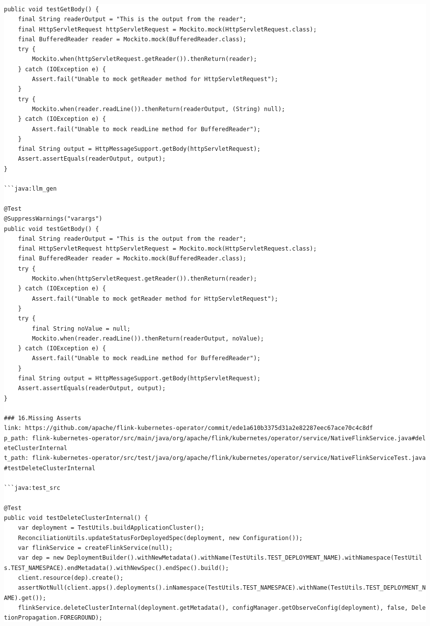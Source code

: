 ````java:test_src
public void testGetBody() {
    final String readerOutput = "This is the output from the reader";
    final HttpServletRequest httpServletRequest = Mockito.mock(HttpServletRequest.class);
    final BufferedReader reader = Mockito.mock(BufferedReader.class);
    try {
        Mockito.when(httpServletRequest.getReader()).thenReturn(reader);
    } catch (IOException e) {
        Assert.fail("Unable to mock getReader method for HttpServletRequest");
    }
    try {
        Mockito.when(reader.readLine()).thenReturn(readerOutput, (String) null);
    } catch (IOException e) {
        Assert.fail("Unable to mock readLine method for BufferedReader");
    }
    final String output = HttpMessageSupport.getBody(httpServletRequest);
    Assert.assertEquals(readerOutput, output);
}

```java:llm_gen

@Test
@SuppressWarnings("varargs")
public void testGetBody() {
    final String readerOutput = "This is the output from the reader";
    final HttpServletRequest httpServletRequest = Mockito.mock(HttpServletRequest.class);
    final BufferedReader reader = Mockito.mock(BufferedReader.class);
    try {
        Mockito.when(httpServletRequest.getReader()).thenReturn(reader);
    } catch (IOException e) {
        Assert.fail("Unable to mock getReader method for HttpServletRequest");
    }
    try {
        final String noValue = null;
        Mockito.when(reader.readLine()).thenReturn(readerOutput, noValue);
    } catch (IOException e) {
        Assert.fail("Unable to mock readLine method for BufferedReader");
    }
    final String output = HttpMessageSupport.getBody(httpServletRequest);
    Assert.assertEquals(readerOutput, output);
}

### 16.Missing Asserts
link: https://github.com/apache/flink-kubernetes-operator/commit/ede1a610b3375d31a2e82287eec67ace70c4c8df
p_path: flink-kubernetes-operator/src/main/java/org/apache/flink/kubernetes/operator/service/NativeFlinkService.java#deleteClusterInternal
t_path: flink-kubernetes-operator/src/test/java/org/apache/flink/kubernetes/operator/service/NativeFlinkServiceTest.java#testDeleteClusterInternal

```java:test_src

@Test
public void testDeleteClusterInternal() {
    var deployment = TestUtils.buildApplicationCluster();
    ReconciliationUtils.updateStatusForDeployedSpec(deployment, new Configuration());
    var flinkService = createFlinkService(null);
    var dep = new DeploymentBuilder().withNewMetadata().withName(TestUtils.TEST_DEPLOYMENT_NAME).withNamespace(TestUtils.TEST_NAMESPACE).endMetadata().withNewSpec().endSpec().build();
    client.resource(dep).create();
    assertNotNull(client.apps().deployments().inNamespace(TestUtils.TEST_NAMESPACE).withName(TestUtils.TEST_DEPLOYMENT_NAME).get());
    flinkService.deleteClusterInternal(deployment.getMetadata(), configManager.getObserveConfig(deployment), false, DeletionPropagation.FOREGROUND);
````